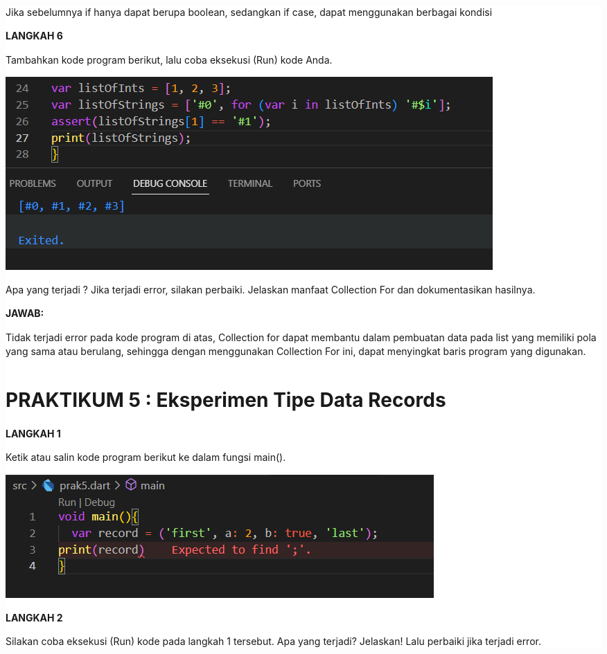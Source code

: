 Jika sebelumnya if hanya dapat berupa boolean, sedangkan if case, dapat menggunakan berbagai kondisi

**LANGKAH 6**

Tambahkan kode program berikut, lalu coba eksekusi (Run) kode Anda.

![Screenshot main](<docs/prk4_langkah6.png>)

Apa yang terjadi ? Jika terjadi error, silakan perbaiki. Jelaskan manfaat Collection For dan dokumentasikan hasilnya.

**JAWAB:**

Tidak terjadi error pada kode program di atas, Collection for dapat membantu dalam pembuatan data pada list yang memiliki pola yang sama atau berulang, sehingga dengan menggunakan Collection For ini, dapat menyingkat baris program yang digunakan.

# PRAKTIKUM 5 : Eksperimen Tipe Data Records

**LANGKAH 1**

Ketik atau salin kode program berikut ke dalam fungsi main().

![Screenshot main](<docs/prk5_langkah1.png>)

**LANGKAH 2**

Silakan coba eksekusi (Run) kode pada langkah 1 tersebut. Apa yang terjadi? Jelaskan! Lalu perbaiki jika terjadi error.
